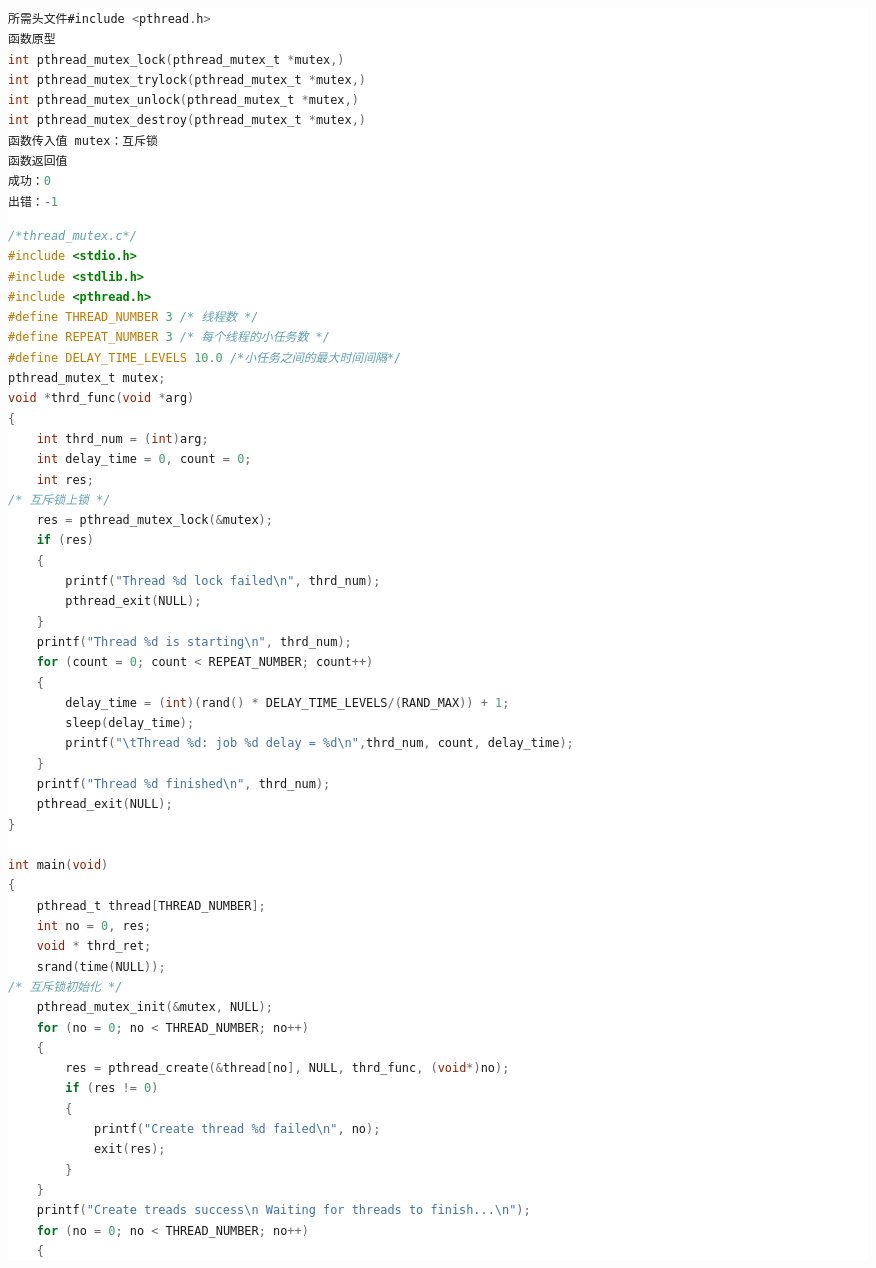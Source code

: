 ```c
所需头文件#include <pthread.h>
函数原型
int pthread_mutex_lock(pthread_mutex_t *mutex,)
int pthread_mutex_trylock(pthread_mutex_t *mutex,)
int pthread_mutex_unlock(pthread_mutex_t *mutex,)
int pthread_mutex_destroy(pthread_mutex_t *mutex,)
函数传入值 mutex：互斥锁
函数返回值
成功：0
出错：-1
```

```c
/*thread_mutex.c*/
#include <stdio.h>
#include <stdlib.h>
#include <pthread.h>
#define THREAD_NUMBER 3 /* 线程数 */
#define REPEAT_NUMBER 3 /* 每个线程的小任务数 */
#define DELAY_TIME_LEVELS 10.0 /*小任务之间的最大时间间隔*/
pthread_mutex_t mutex;
void *thrd_func(void *arg)
{
    int thrd_num = (int)arg;
    int delay_time = 0, count = 0;
    int res;
/* 互斥锁上锁 */
    res = pthread_mutex_lock(&mutex);
    if (res)
    {
        printf("Thread %d lock failed\n", thrd_num);
        pthread_exit(NULL);
    }
    printf("Thread %d is starting\n", thrd_num);
    for (count = 0; count < REPEAT_NUMBER; count++)
    {
        delay_time = (int)(rand() * DELAY_TIME_LEVELS/(RAND_MAX)) + 1;
        sleep(delay_time);
        printf("\tThread %d: job %d delay = %d\n",thrd_num, count, delay_time);
    }
    printf("Thread %d finished\n", thrd_num);
    pthread_exit(NULL);
}

int main(void)
{
    pthread_t thread[THREAD_NUMBER];
    int no = 0, res;
    void * thrd_ret;
    srand(time(NULL));
/* 互斥锁初始化 */ 
    pthread_mutex_init(&mutex, NULL);
    for (no = 0; no < THREAD_NUMBER; no++)
    {
        res = pthread_create(&thread[no], NULL, thrd_func, (void*)no);
        if (res != 0)
        {
            printf("Create thread %d failed\n", no);
            exit(res);
        }
    }
    printf("Create treads success\n Waiting for threads to finish...\n");
    for (no = 0; no < THREAD_NUMBER; no++)
    {
```